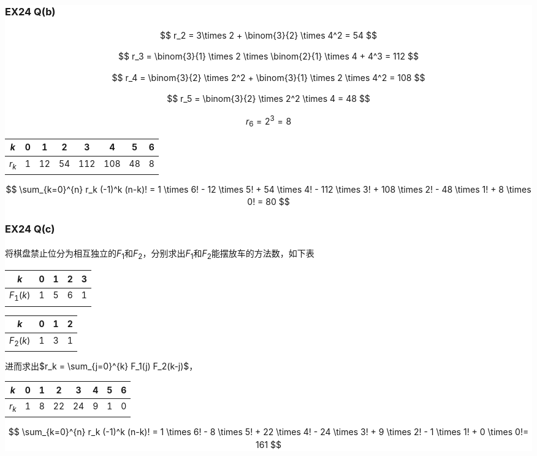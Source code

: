 ### EX24 Q(b)

$$
r_2 = 3\times 2 + \binom{3}{2} \times 4^2 = 54
$$

$$
r_3 = \binom{3}{1} \times 2 \times \binom{2}{1} \times 4 + 4^3 = 112
$$

$$
r_4 = \binom{3}{2} \times 2^2 + \binom{3}{1} \times 2 \times 4^2 = 108
$$

$$
r_5 = \binom{3}{2} \times 2^2 \times 4 = 48
$$

$$
r_6 = 2^3 = 8
$$

|  $k$  |   0   |   1   |   2   |   3   |   4   |   5   |   6   |
| :---: | :---: | :---: | :---: | :---: | :---: | :---: | :---: |
| $r_k$ |   1   |  12   |  54   |  112  |  108  |  48   |   8   |

$$
\sum_{k=0}^{n} r_k (-1)^k (n-k)! =
1 \times 6! - 12 \times 5! + 54 \times 4! - 112 \times 3! + 108 \times 2! - 48 \times 1! + 8 \times 0!
= 80
$$

### EX24 Q(c)

将棋盘禁止位分为相互独立的$F_1$和$F_2$，分别求出$F_1$和$F_2$能摆放车的方法数，如下表

|   $k$    |   0   |   1   |   2   |   3   |
| :------: | :---: | :---: | :---: | :---: |
| $F_1(k)$ |   1   |   5   |   6   |   1   |

|   $k$    |   0   |   1   |   2   |
| :------: | :---: | :---: | :---: |
| $F_2(k)$ |   1   |   3   |   1   |

进而求出$r_k = \sum_{j=0}^{k} F_1(j) F_2(k-j)$，

|  $k$  |   0   |   1   |   2   |   3   |   4   |   5   |   6   |
| :---: | :---: | :---: | :---: | :---: | :---: | :---: | :---: |
| $r_k$ |   1   |   8   |  22   |  24   |   9   |   1   |   0   |

$$
\sum_{k=0}^{n} r_k (-1)^k (n-k)! = 1 \times 6! - 8 \times 5! + 22 \times 4! - 24 \times 3! + 9 \times 2! - 1 \times 1! + 0 \times 0!= 161
$$
